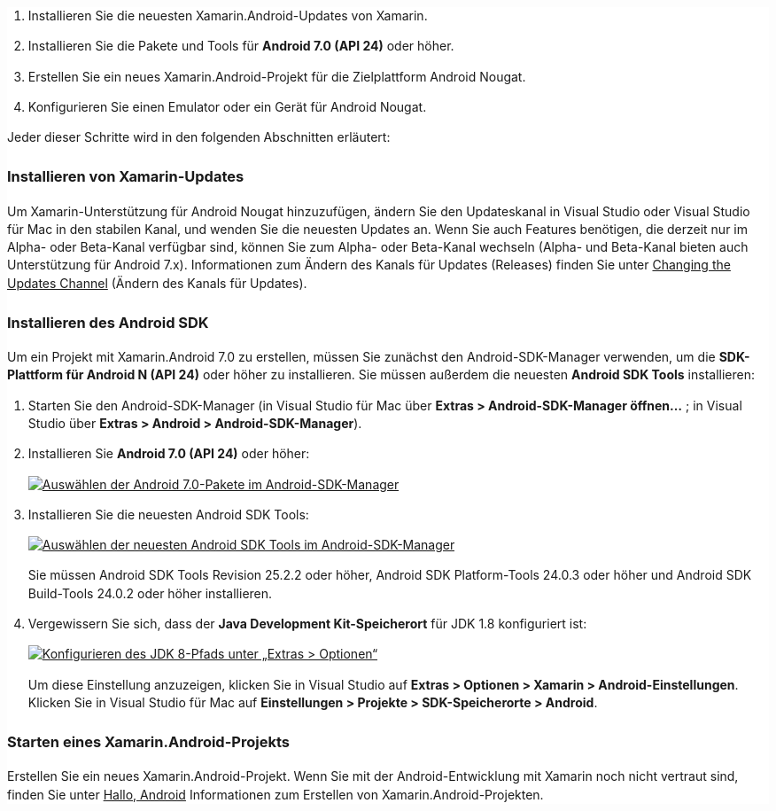 1. Installieren Sie die neuesten Xamarin.Android-Updates von Xamarin.

2. Installieren Sie die Pakete und Tools für **Android 7.0 (API 24)** oder höher.

3. Erstellen Sie ein neues Xamarin.Android-Projekt für die Zielplattform Android Nougat.

4. Konfigurieren Sie einen Emulator oder ein Gerät für Android Nougat.

Jeder dieser Schritte wird in den folgenden Abschnitten erläutert:

### <a name="install-xamarin-updates"></a>Installieren von Xamarin-Updates

Um Xamarin-Unterstützung für Android Nougat hinzuzufügen, ändern Sie den Updateskanal in Visual Studio oder Visual Studio für Mac in den stabilen Kanal, und wenden Sie die neuesten Updates an. Wenn Sie auch Features benötigen, die derzeit nur im Alpha- oder Beta-Kanal verfügbar sind, können Sie zum Alpha- oder Beta-Kanal wechseln (Alpha- und Beta-Kanal bieten auch Unterstützung für Android 7.x). Informationen zum Ändern des Kanals für Updates (Releases) finden Sie unter [Changing the Updates Channel](https://github.com/xamarin/recipes/tree/master/Recipes/cross-platform/ide/change_updates_channel) (Ändern des Kanals für Updates).

### <a name="install-the-android-sdk"></a>Installieren des Android SDK

Um ein Projekt mit Xamarin.Android 7.0 zu erstellen, müssen Sie zunächst den Android-SDK-Manager verwenden, um die **SDK-Plattform für Android N (API 24)** oder höher zu installieren. Sie müssen außerdem die neuesten **Android SDK Tools** installieren:

1. Starten Sie den Android-SDK-Manager (in Visual Studio für Mac über **Extras > Android-SDK-Manager öffnen&hellip;** ; in Visual Studio über **Extras > Android > Android-SDK-Manager**).

2. Installieren Sie **Android 7.0 (API 24)** oder höher:

    [![Auswählen der Android 7.0-Pakete im Android-SDK-Manager](nougat-images/preview-packages.png)](nougat-images/preview-packages.png#lightbox)

3. Installieren Sie die neuesten Android SDK Tools:

    [![Auswählen der neuesten Android SDK Tools im Android-SDK-Manager](nougat-images/preview-tools.png)](nougat-images/preview-tools.png#lightbox)

    Sie müssen Android SDK Tools Revision 25.2.2 oder höher, Android SDK Platform-Tools 24.0.3 oder höher und Android SDK Build-Tools 24.0.2 oder höher installieren.

4. Vergewissern Sie sich, dass der **Java Development Kit-Speicherort** für JDK 1.8 konfiguriert ist:

    [![Konfigurieren des JDK 8-Pfads unter „Extras > Optionen“](nougat-images/use-jdk-1.8.png)](nougat-images/use-jdk-1.8.png#lightbox)

    Um diese Einstellung anzuzeigen, klicken Sie in Visual Studio auf **Extras > Optionen > Xamarin > Android-Einstellungen**. Klicken Sie in Visual Studio für Mac auf **Einstellungen > Projekte > SDK-Speicherorte > Android**.

### <a name="start-a-xamarinandroid-project"></a>Starten eines Xamarin.Android-Projekts

Erstellen Sie ein neues Xamarin.Android-Projekt. Wenn Sie mit der Android-Entwicklung mit Xamarin noch nicht vertraut sind, finden Sie unter [Hallo, Android](~/android/get-started/hello-android/index.md) Informationen zum Erstellen von Xamarin.Android-Projekten.
